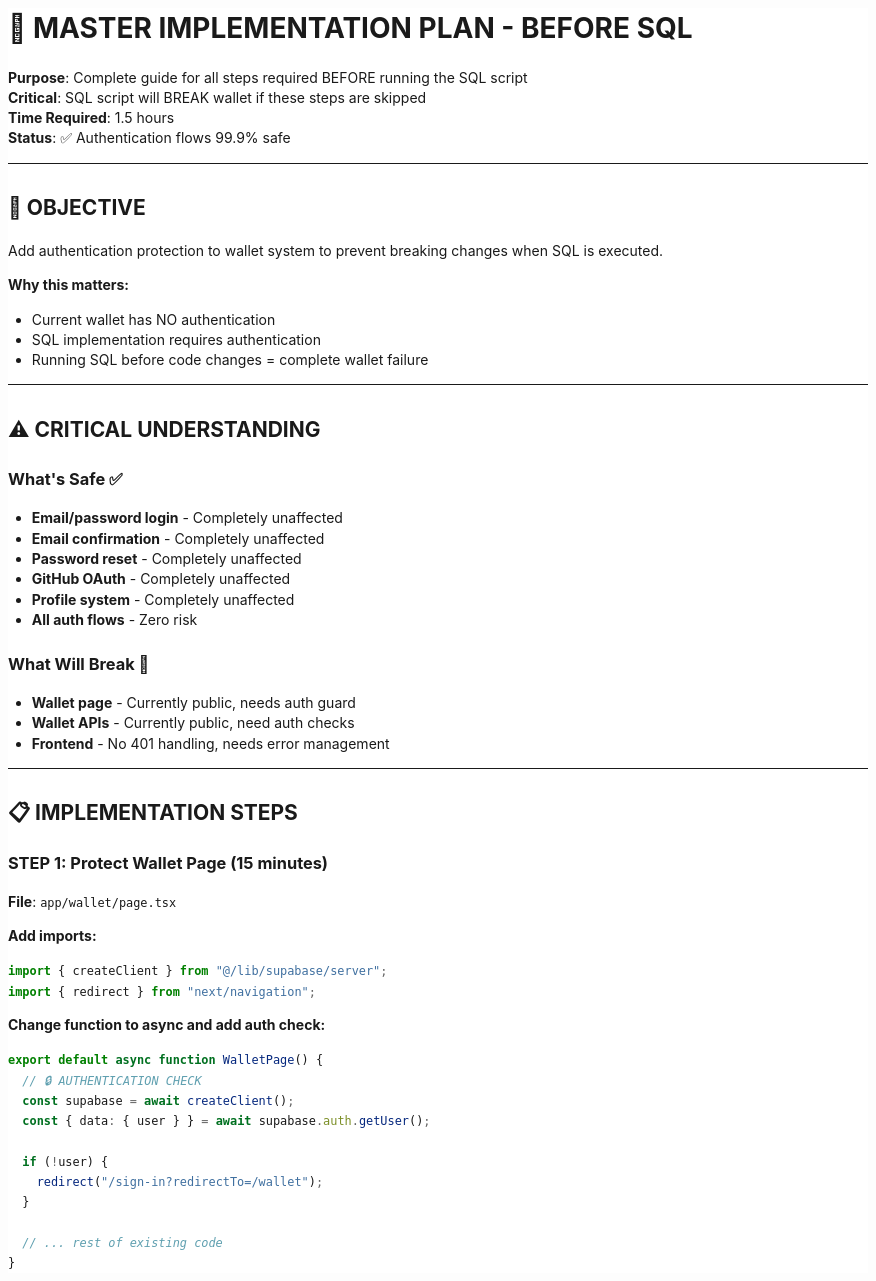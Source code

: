 # 🔐 MASTER IMPLEMENTATION PLAN - BEFORE SQL

**Purpose**: Complete guide for all steps required BEFORE running the SQL script  
**Critical**: SQL script will BREAK wallet if these steps are skipped  
**Time Required**: 1.5 hours  
**Status**: ✅ Authentication flows 99.9% safe

---

## 🎯 OBJECTIVE

Add authentication protection to wallet system to prevent breaking changes when SQL is executed.

**Why this matters:**
- Current wallet has NO authentication
- SQL implementation requires authentication
- Running SQL before code changes = complete wallet failure

---

## ⚠️ CRITICAL UNDERSTANDING

### What's Safe ✅
- **Email/password login** - Completely unaffected
- **Email confirmation** - Completely unaffected  
- **Password reset** - Completely unaffected
- **GitHub OAuth** - Completely unaffected
- **Profile system** - Completely unaffected
- **All auth flows** - Zero risk

### What Will Break 🔴
- **Wallet page** - Currently public, needs auth guard
- **Wallet APIs** - Currently public, need auth checks
- **Frontend** - No 401 handling, needs error management

---

## 📋 IMPLEMENTATION STEPS

### STEP 1: Protect Wallet Page (15 minutes)

**File**: `app/wallet/page.tsx`

**Add imports:**
```typescript
import { createClient } from "@/lib/supabase/server";
import { redirect } from "next/navigation";
```

**Change function to async and add auth check:**
```typescript
export default async function WalletPage() {
  // 🔒 AUTHENTICATION CHECK
  const supabase = await createClient();
  const { data: { user } } = await supabase.auth.getUser();

  if (!user) {
    redirect("/sign-in?redirectTo=/wallet");
  }

  // ... rest of existing code
}
```
